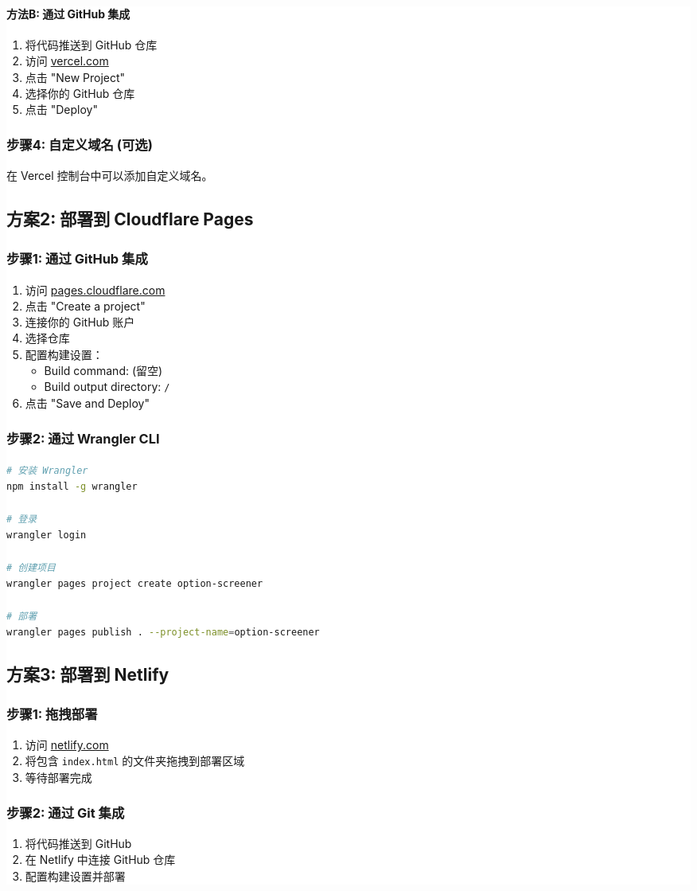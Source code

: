 #### 方法B: 通过 GitHub 集成
1. 将代码推送到 GitHub 仓库
2. 访问 [vercel.com](https://vercel.com)
3. 点击 "New Project"
4. 选择你的 GitHub 仓库
5. 点击 "Deploy"

### 步骤4: 自定义域名 (可选)
在 Vercel 控制台中可以添加自定义域名。

## 方案2: 部署到 Cloudflare Pages

### 步骤1: 通过 GitHub 集成
1. 访问 [pages.cloudflare.com](https://pages.cloudflare.com)
2. 点击 "Create a project"
3. 连接你的 GitHub 账户
4. 选择仓库
5. 配置构建设置：
   - Build command: (留空)
   - Build output directory: `/`
6. 点击 "Save and Deploy"

### 步骤2: 通过 Wrangler CLI
```bash
# 安装 Wrangler
npm install -g wrangler

# 登录
wrangler login

# 创建项目
wrangler pages project create option-screener

# 部署
wrangler pages publish . --project-name=option-screener
```

## 方案3: 部署到 Netlify

### 步骤1: 拖拽部署
1. 访问 [netlify.com](https://netlify.com)
2. 将包含 `index.html` 的文件夹拖拽到部署区域
3. 等待部署完成

### 步骤2: 通过 Git 集成
1. 将代码推送到 GitHub
2. 在 Netlify 中连接 GitHub 仓库
3. 配置构建设置并部署
